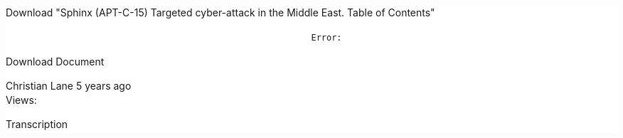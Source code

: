 








Download "Sphinx (APT-C-15) Targeted cyber-attack in the Middle East. Table of Contents"




                                                                Error: 




 Download Document









  Christian Lane
 5 years ago                                                                                            
 Views:  











Transcription






